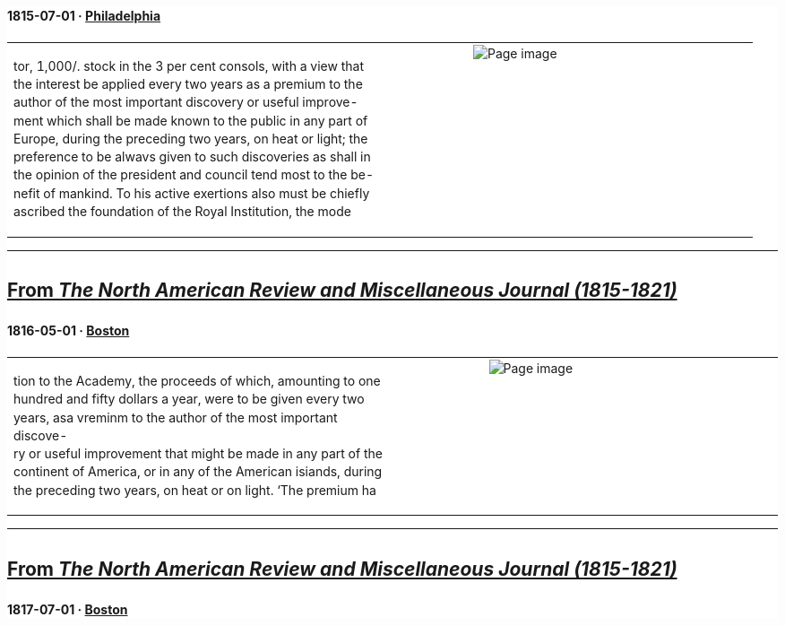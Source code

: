 #### 1815-07-01 &middot; [Philadelphia](http://dbpedia.org/resource/Philadelphia)

<table style="width: 100%;"><tr><td style="width: 50%">

  
tor, 1,000/. stock in the 3 per cent consols, with a view that  
the interest be applied every two years as a premium to the  
author of the most important discovery or useful improve-  
ment which shall be made known to the public in any part of  
Europe, during the preceding two years, on heat or light; the  
preference to be alwavs given to such discoveries as shall in  
the opinion of the president and council tend most to the be-  
nefit of mankind. To his active exertions also must be chiefly  
ascribed the foundation of the Royal Institution, the mode
</td><td style="width: 50%; max-height: 75%; margin: auto; display: block;">
<img alt="Page image" src="https://iiif.archive.org/image/iiif/2/sim_journal-of-foreign-medical-science-and-literature_1815-07_5_3%2Fsim_journal-of-foreign-medical-science-and-literature_1815-07_5_3_jp2.zip%2Fsim_journal-of-foreign-medical-science-and-literature_1815-07_5_3_jp2%2Fsim_journal-of-foreign-medical-science-and-literature_1815-07_5_3_0124.jp2/pct:13.87768817204301,21.389816360601003,66.56586021505376,17.090984974958264/600,/0/default.jpg"/>
</td>
</tr></table>

---

## [From _The North American Review and Miscellaneous Journal (1815-1821)_](https://archive.org/details/sim_north-american-review_1816-05_3_7/page/n139/mode/1up?view=theater)

#### 1816-05-01 &middot; [Boston](http://dbpedia.org/resource/Boston)

<table style="width: 100%;"><tr><td style="width: 50%">

  
tion to the Academy, the proceeds of which, amounting to one  
hundred and fifty dollars a year, were to be given every two  
years, asa vreminm to the author of the most important discove-  
ry or useful improvement that might be made in any part of the  
continent of America, or in any of the American isiands, during  
the preceding two years, on heat or on light. ‘The premium ha
</td><td style="width: 50%; max-height: 75%; margin: auto; display: block;">
<img alt="Page image" src="https://iiif.archive.org/image/iiif/2/sim_north-american-review_1816-05_3_7%2Fsim_north-american-review_1816-05_3_7_jp2.zip%2Fsim_north-american-review_1816-05_3_7_jp2%2Fsim_north-american-review_1816-05_3_7_0139.jp2/pct:30.16732283464567,22.14898835070509,61.761811023622045,8.614347026364193/600,/0/default.jpg"/>
</td>
</tr></table>

---

## [From _The North American Review and Miscellaneous Journal (1815-1821)_](https://archive.org/details/sim_north-american-review_1817-07_5_14/page/n139/mode/1up?view=theater)

#### 1817-07-01 &middot; [Boston](http://dbpedia.org/resource/Boston)
